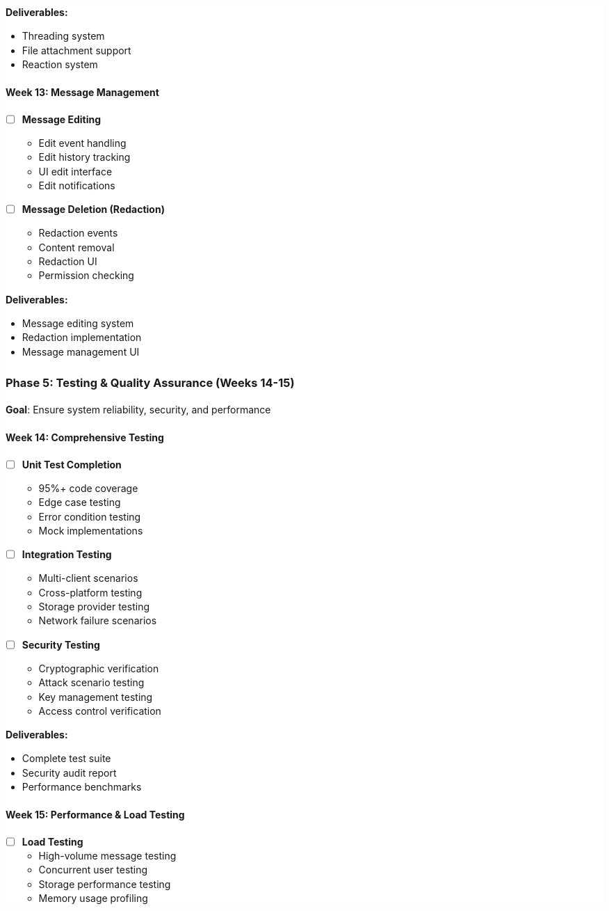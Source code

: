 **Deliverables:**
- Threading system
- File attachment support
- Reaction system

#### Week 13: Message Management
- [ ] **Message Editing**
  - Edit event handling
  - Edit history tracking
  - UI edit interface
  - Edit notifications

- [ ] **Message Deletion (Redaction)**
  - Redaction events
  - Content removal
  - Redaction UI
  - Permission checking

**Deliverables:**
- Message editing system
- Redaction implementation
- Message management UI

### Phase 5: Testing & Quality Assurance (Weeks 14-15)
**Goal**: Ensure system reliability, security, and performance

#### Week 14: Comprehensive Testing
- [ ] **Unit Test Completion**
  - 95%+ code coverage
  - Edge case testing
  - Error condition testing
  - Mock implementations

- [ ] **Integration Testing**
  - Multi-client scenarios
  - Cross-platform testing
  - Storage provider testing
  - Network failure scenarios

- [ ] **Security Testing**
  - Cryptographic verification
  - Attack scenario testing
  - Key management testing
  - Access control verification

**Deliverables:**
- Complete test suite
- Security audit report
- Performance benchmarks

#### Week 15: Performance & Load Testing
- [ ] **Load Testing**
  - High-volume message testing
  - Concurrent user testing
  - Storage performance testing
  - Memory usage profiling
